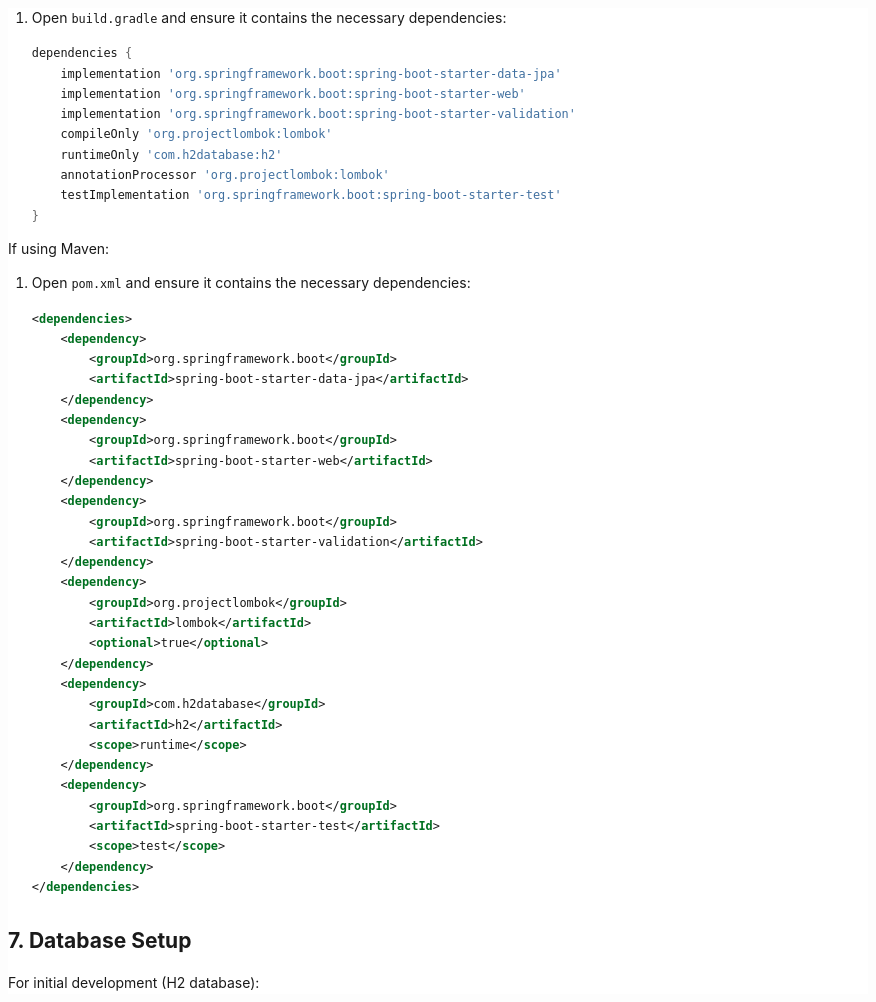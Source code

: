 1. Open `build.gradle` and ensure it contains the necessary dependencies:

   ```groovy
   dependencies {
       implementation 'org.springframework.boot:spring-boot-starter-data-jpa'
       implementation 'org.springframework.boot:spring-boot-starter-web'
       implementation 'org.springframework.boot:spring-boot-starter-validation'
       compileOnly 'org.projectlombok:lombok'
       runtimeOnly 'com.h2database:h2'
       annotationProcessor 'org.projectlombok:lombok'
       testImplementation 'org.springframework.boot:spring-boot-starter-test'
   }
   ```

If using Maven:

1. Open `pom.xml` and ensure it contains the necessary dependencies:

   ```xml
   <dependencies>
       <dependency>
           <groupId>org.springframework.boot</groupId>
           <artifactId>spring-boot-starter-data-jpa</artifactId>
       </dependency>
       <dependency>
           <groupId>org.springframework.boot</groupId>
           <artifactId>spring-boot-starter-web</artifactId>
       </dependency>
       <dependency>
           <groupId>org.springframework.boot</groupId>
           <artifactId>spring-boot-starter-validation</artifactId>
       </dependency>
       <dependency>
           <groupId>org.projectlombok</groupId>
           <artifactId>lombok</artifactId>
           <optional>true</optional>
       </dependency>
       <dependency>
           <groupId>com.h2database</groupId>
           <artifactId>h2</artifactId>
           <scope>runtime</scope>
       </dependency>
       <dependency>
           <groupId>org.springframework.boot</groupId>
           <artifactId>spring-boot-starter-test</artifactId>
           <scope>test</scope>
       </dependency>
   </dependencies>
   ```

## 7. Database Setup <a name="database-setup"></a>

For initial development (H2 database):
